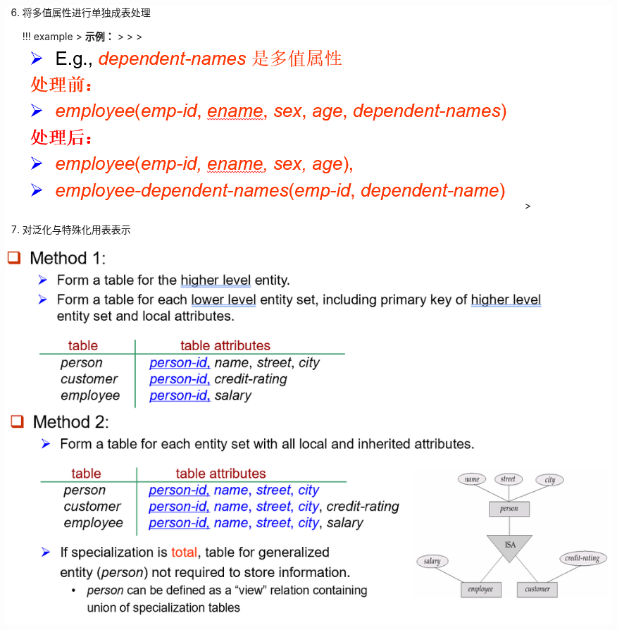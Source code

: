 6. 将多值属性进行单独成表处理
    
    !!! example
        > **示例：**
        > 
        > 
        > ![image.png](image%2030.png)
        > 
    
7. 对泛化与特殊化用表表示

![image.png](image%2031.png)